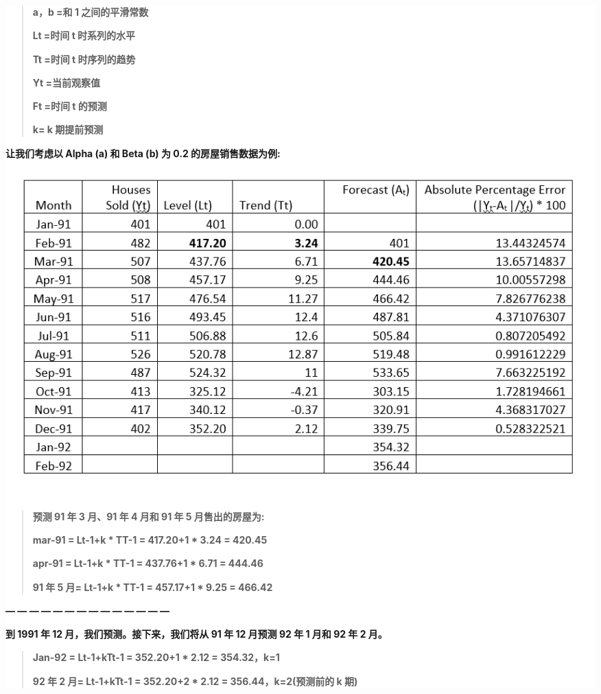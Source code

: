 > **a，b =和 1 之间的平滑常数**
> 
> **Lt =时间 t 时系列的水平**
> 
> **Tt =时间 t 时序列的趋势**
> 
> **Yt =当前观察值**
> 
> **Ft =时间 t 的预测**
> 
> **k= k 期提前预测**

**让我们考虑以 Alpha **(a)** 和 Beta **(b)** 为 **0.2** 的房屋销售数据为例:**

**![](img/cf863eb35000d603989843009a70c026.png)**

> **预测 91 年 3 月、91 年 4 月和 91 年 5 月售出的房屋为:**
> 
> **mar-91 = Lt-1+k * TT-1 = 417.20+1 * 3.24 = 420.45**
> 
> **apr-91 = Lt-1+k * TT-1 = 437.76+1 * 6.71 = 444.46**
> 
> **91 年 5 月= Lt-1+k * TT-1 = 457.17+1 * 9.25 = 466.42**

**— — — — — — — — — — — — — —**

**到 1991 年 12 月，我们预测。接下来，我们将从 91 年 12 月预测 92 年 1 月和 92 年 2 月。**

> **Jan-92 = Lt-1+kTt-1 = 352.20+1 * 2.12 = 354.32，k=1**
> 
> **92 年 2 月= Lt-1+kTt-1 = 352.20+2 * 2.12 = 356.44，k=2(预测前的 k 期)**
